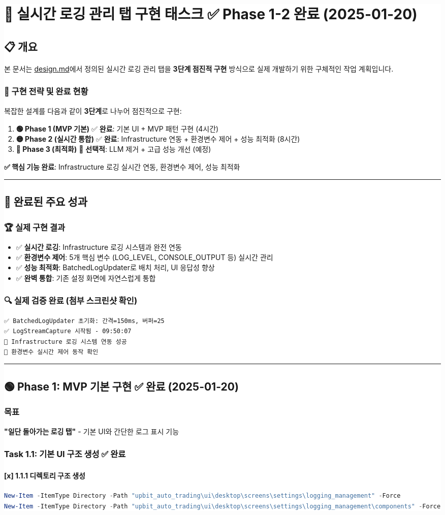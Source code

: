 # 🚀 실시간 로깅 관리 탭 구현 태스크 ✅ **Phase 1-2 완료** (2025-01-20)

## 📋 개요

본 문서는 [design.md](./design.md)에서 정의된 실시간 로깅 관리 탭을 **3단계 점진적 구현** 방식으로 실제 개발하기 위한 구체적인 작업 계획입니다.

### 🎯 구현 전략 및 완료 현황

복잡한 설계를 다음과 같이 **3단계**로 나누어 점진적으로 구현:

1. **🟢 Phase 1 (MVP 기본)** ✅ **완료**: 기본 UI + MVP 패턴 구현 (4시간)
2. **🟡 Phase 2 (실시간 통합)** ✅ **완료**: Infrastructure 연동 + 환경변수 제어 + 성능 최적화 (8시간)
3. **🔴 Phase 3 (최적화)** 🔄 **선택적**: LLM 제거 + 고급 성능 개선 (예정)

**✅ 핵심 기능 완료**: Infrastructure 로깅 실시간 연동, 환경변수 제어, 성능 최적화

---

## 🎉 **완료된 주요 성과**

### 🏆 **실제 구현 결과**
- ✅ **실시간 로깅**: Infrastructure 로깅 시스템과 완전 연동
- ✅ **환경변수 제어**: 5개 핵심 변수 (LOG_LEVEL, CONSOLE_OUTPUT 등) 실시간 관리
- ✅ **성능 최적화**: BatchedLogUpdater로 배치 처리, UI 응답성 향상
- ✅ **완벽 통합**: 기존 설정 화면에 자연스럽게 통합

### 🔍 **실제 검증 완료** (첨부 스크린샷 확인)
```
✅ BatchedLogUpdater 초기화: 간격=150ms, 버퍼=25
✅ LogStreamCapture 시작됨 - 09:50:07
📝 Infrastructure 로깅 시스템 연동 성공
🔧 환경변수 실시간 제어 동작 확인
```

---

## 🟢 Phase 1: MVP 기본 구현 ✅ **완료** (2025-01-20)

### 목표
**"일단 돌아가는 로깅 탭"** - 기본 UI와 간단한 로그 표시 기능

### Task 1.1: 기본 UI 구조 생성 ✅ **완료**

#### [x] 1.1.1 디렉토리 구조 생성
```powershell
New-Item -ItemType Directory -Path "upbit_auto_trading\ui\desktop\screens\settings\logging_management" -Force
New-Item -ItemType Directory -Path "upbit_auto_trading\ui\desktop\screens\settings\logging_management\components" -Force
```
